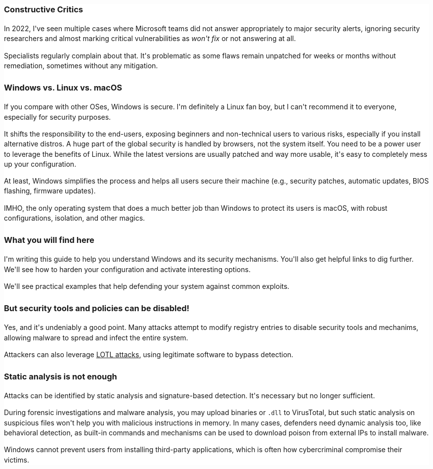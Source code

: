 ### Constructive Critics

In 2022, I've seen multiple cases where Microsoft teams did not answer appropriately to major security alerts, ignoring security researchers and almost marking critical vulnerabilities as _won't fix_ or not answering at all.

Specialists regularly complain about that. It's problematic as some flaws remain unpatched for weeks or months without remediation, sometimes without any mitigation.

### Windows vs. Linux vs. macOS

If you compare with other OSes, Windows is secure. I'm definitely a Linux fan boy, but I can't recommend it to everyone, especially for security purposes.

It shifts the responsibility to the end-users, exposing beginners and non-technical users to various risks, especially if you install alternative distros. A huge part of the global security is handled by browsers, not the system itself.
You need to be a power user to leverage the benefits of Linux. While the latest versions are usually patched and way more usable, it's easy to completely mess up your configuration.

At least, Windows simplifies the process and helps all users secure their machine (e.g., security patches, automatic updates, BIOS flashing, firmware updates).

IMHO, the only operating system that does a much better job than Windows to protect its users is macOS, with robust configurations, isolation, and other magics.

### What you will find here

I'm writing this guide to help you understand Windows and its security mechanisms. You'll also get helpful links to dig further. We'll see how to harden your configuration and activate interesting options.

We'll see practical examples that help defending your system against common exploits.

### But security tools and policies can be disabled!

Yes, and it's undeniably a good point. Many attacks attempt to modify registry entries to disable security tools and mechanims, allowing malware to spread and infect the entire system.

Attackers can also leverage [LOTL attacks](https://encyclopedia.kaspersky.com/glossary/lotl-living-off-the-land/), using legitimate software to bypass detection.

### Static analysis is not enough

Attacks can be identified by static analysis and signature-based detection. It's necessary but no longer sufficient.

During forensic investigations and malware analysis, you may upload binaries or `.dll` to VirusTotal, but such static analysis on suspicious files won't help you with malicious instructions in memory.
In many cases, defenders need dynamic analysis too, like behavioral detection, as built-in commands and mechanisms can be used to download poison from external IPs to install malware.

Windows cannot prevent users from installing third-party applications, which is often how cybercriminal compromise their victims.
